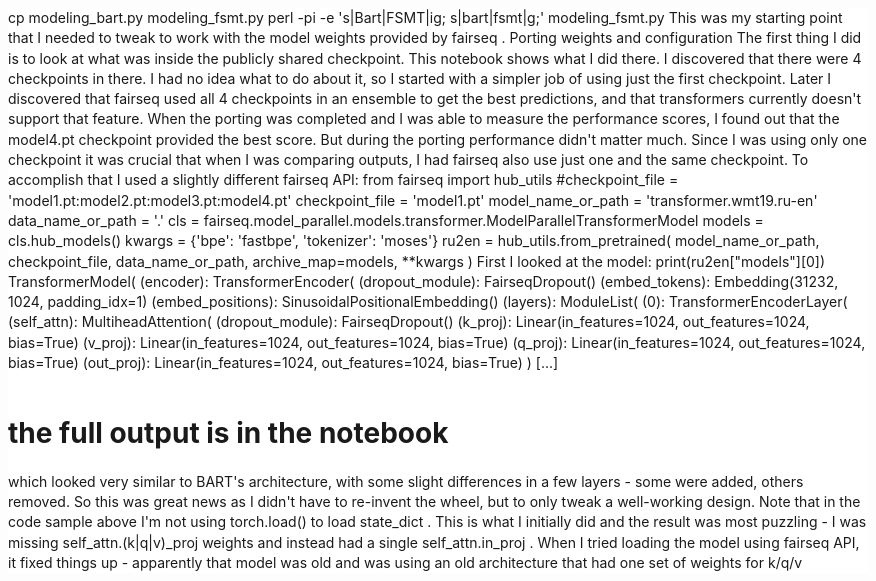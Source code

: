 cp modeling_bart.py modeling_fsmt.py
perl -pi -e 's|Bart|FSMT|ig; s|bart|fsmt|g;' modeling_fsmt.py
This was my starting point that I needed to tweak to work with the model weights provided by fairseq
.
Porting weights and configuration
The first thing I did is to look at what was inside the publicly shared checkpoint. This notebook shows what I did there.
I discovered that there were 4 checkpoints in there. I had no idea what to do about it, so I started with a simpler job of using just the first checkpoint. Later I discovered that fairseq
used all 4 checkpoints in an ensemble to get the best predictions, and that transformers
currently doesn't support that feature. When the porting was completed and I was able to measure the performance scores, I found out that the model4.pt
checkpoint provided the best score. But during the porting performance didn't matter much. Since I was using only one checkpoint it was crucial that when I was comparing outputs, I had fairseq
also use just one and the same checkpoint.
To accomplish that I used a slightly different fairseq
API:
from fairseq import hub_utils
#checkpoint_file = 'model1.pt:model2.pt:model3.pt:model4.pt'
checkpoint_file = 'model1.pt'
model_name_or_path = 'transformer.wmt19.ru-en'
data_name_or_path = '.'
cls = fairseq.model_parallel.models.transformer.ModelParallelTransformerModel
models = cls.hub_models()
kwargs = {'bpe': 'fastbpe', 'tokenizer': 'moses'}
ru2en = hub_utils.from_pretrained(
model_name_or_path,
checkpoint_file,
data_name_or_path,
archive_map=models,
**kwargs
)
First I looked at the model:
print(ru2en["models"][0])
TransformerModel(
(encoder): TransformerEncoder(
(dropout_module): FairseqDropout()
(embed_tokens): Embedding(31232, 1024, padding_idx=1)
(embed_positions): SinusoidalPositionalEmbedding()
(layers): ModuleList(
(0): TransformerEncoderLayer(
(self_attn): MultiheadAttention(
(dropout_module): FairseqDropout()
(k_proj): Linear(in_features=1024, out_features=1024, bias=True)
(v_proj): Linear(in_features=1024, out_features=1024, bias=True)
(q_proj): Linear(in_features=1024, out_features=1024, bias=True)
(out_proj): Linear(in_features=1024, out_features=1024, bias=True)
)
[...]
# the full output is in the notebook
which looked very similar to BART's architecture, with some slight differences in a few layers - some were added, others removed. So this was great news as I didn't have to re-invent the wheel, but to only tweak a well-working design.
Note that in the code sample above I'm not using torch.load()
to load state_dict
. This is what I initially did and the result was most puzzling - I was missing self_attn.(k|q|v)_proj
weights and instead had a single self_attn.in_proj
. When I tried loading the model using fairseq
API, it fixed things up - apparently that model was old and was using an old architecture that had one set of weights for k/q/v